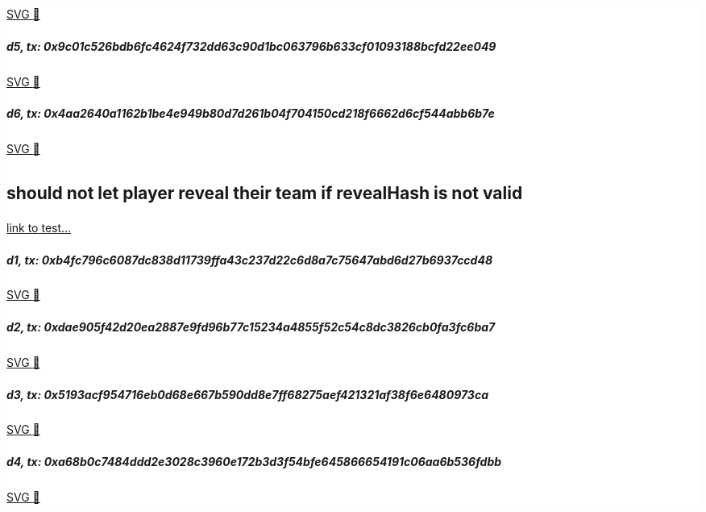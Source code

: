 [SVG :telescope:]()


```plantuml
```

##### d5, tx: 0x9c01c526bdb6fc4624f732dd63c90d1bc063796b633cf01093188bcfd22ee049

[SVG :telescope:]()


```plantuml
```

##### d6, tx: 0x4aa2640a1162b1be4e949b80d7d261b04f704150cd218f6662d6cf544abb6b7e

[SVG :telescope:]()


```plantuml
```



## should not let player reveal their team if revealHash is not valid
[link to test...](http://github.com/cds-amal/crypto-fpl/blob/34472c11912f7281a066bfa50cc485d67a6b6112/test/cryptoFPL.test.js#L196)

##### d1, tx: 0xb4fc796c6087dc838d11739ffa43c237d22c6d8a7c75647abd6d27b6937ccd48

[SVG :telescope:]()


```plantuml
```

##### d2, tx: 0xdae905f42d20ea2887e9fd96b77c15234a4855f52c54c8dc3826cb0fa3fc6ba7

[SVG :telescope:]()


```plantuml
```

##### d3, tx: 0x5193acf954716eb0d68e667b590dd8e7ff68275aef421321af38f6e6480973ca

[SVG :telescope:]()


```plantuml
```

##### d4, tx: 0xa68b0c7484ddd2e3028c3960e172b3d3f54bfe645866654191c06aa6b536fdbb

[SVG :telescope:]()
